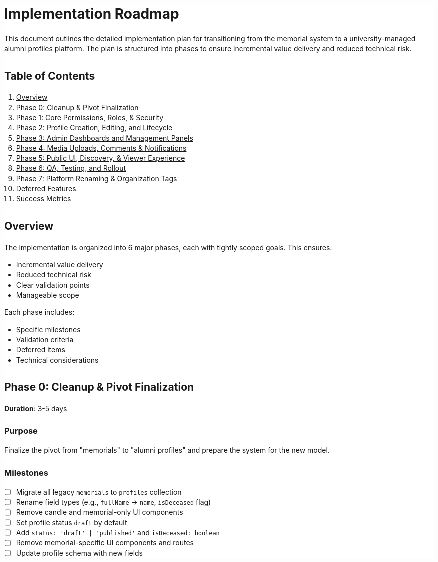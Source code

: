 # Implementation Roadmap

This document outlines the detailed implementation plan for transitioning from the memorial system to a university-managed alumni profiles platform. The plan is structured into phases to ensure incremental value delivery and reduced technical risk.

## Table of Contents
1. [Overview](#overview)
2. [Phase 0: Cleanup & Pivot Finalization](#phase-0-cleanup--pivot-finalization)
3. [Phase 1: Core Permissions, Roles, & Security](#phase-1-core-permissions-roles--security)
4. [Phase 2: Profile Creation, Editing, and Lifecycle](#phase-2-profile-creation-editing-and-lifecycle)
5. [Phase 3: Admin Dashboards and Management Panels](#phase-3-admin-dashboards-and-management-panels)
6. [Phase 4: Media Uploads, Comments & Notifications](#phase-4-media-uploads-comments--notifications)
7. [Phase 5: Public UI, Discovery, & Viewer Experience](#phase-5-public-ui-discovery--viewer-experience)
8. [Phase 6: QA, Testing, and Rollout](#phase-6-qa-testing-and-rollout)
9. [Phase 7: Platform Renaming & Organization Tags](#phase-7-platform-renaming--organization-tags)
10. [Deferred Features](#deferred-features)
11. [Success Metrics](#success-metrics)

## Overview

The implementation is organized into 6 major phases, each with tightly scoped goals. This ensures:
- Incremental value delivery
- Reduced technical risk
- Clear validation points
- Manageable scope

Each phase includes:
- Specific milestones
- Validation criteria
- Deferred items
- Technical considerations

## Phase 0: Cleanup & Pivot Finalization
**Duration**: 3-5 days

### Purpose
Finalize the pivot from "memorials" to "alumni profiles" and prepare the system for the new model.

### Milestones
- [ ] Migrate all legacy `memorials` to `profiles` collection
- [ ] Rename field types (e.g., `fullName` → `name`, `isDeceased` flag)
- [ ] Remove candle and memorial-only UI components
- [ ] Set profile status `draft` by default
- [ ] Add `status: 'draft' | 'published'` and `isDeceased: boolean`
- [ ] Remove memorial-specific UI components and routes
- [ ] Update profile schema with new fields
